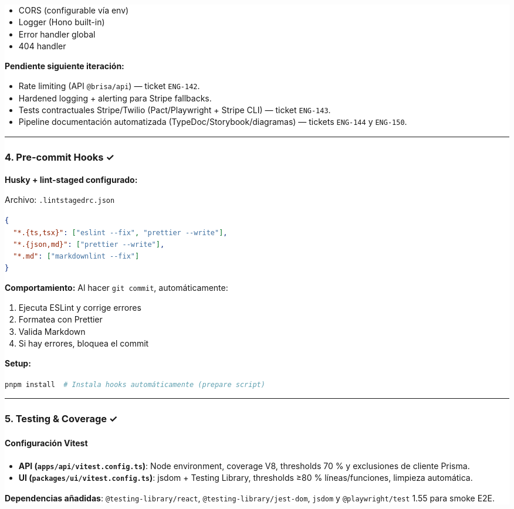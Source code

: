 - CORS (configurable vía env)
- Logger (Hono built-in)
- Error handler global
- 404 handler

**Pendiente siguiente iteración:**

- Rate limiting (API `@brisa/api`) — ticket `ENG-142`.
- Hardened logging + alerting para Stripe fallbacks.
- Tests contractuales Stripe/Twilio (Pact/Playwright + Stripe CLI) — ticket `ENG-143`.
- Pipeline documentación automatizada (TypeDoc/Storybook/diagramas) — tickets `ENG-144` y `ENG-150`.

---

### 4. **Pre-commit Hooks** ✓

**Husky + lint-staged configurado:**

Archivo: `.lintstagedrc.json`

```json
{
  "*.{ts,tsx}": ["eslint --fix", "prettier --write"],
  "*.{json,md}": ["prettier --write"],
  "*.md": ["markdownlint --fix"]
}
```

**Comportamiento:**
Al hacer `git commit`, automáticamente:

1. Ejecuta ESLint y corrige errores
2. Formatea con Prettier
3. Valida Markdown
4. Si hay errores, bloquea el commit

**Setup:**

```bash
pnpm install  # Instala hooks automáticamente (prepare script)
```

---

### 5. **Testing & Coverage** ✓

#### Configuración Vitest

- **API (`apps/api/vitest.config.ts`)**: Node environment, coverage V8, thresholds 70 % y exclusiones de cliente Prisma.
- **UI (`packages/ui/vitest.config.ts`)**: jsdom + Testing Library, thresholds ≥80 % líneas/funciones, limpieza automática.

**Dependencias añadidas**: `@testing-library/react`, `@testing-library/jest-dom`, `jsdom` y `@playwright/test` 1.55 para smoke E2E.

